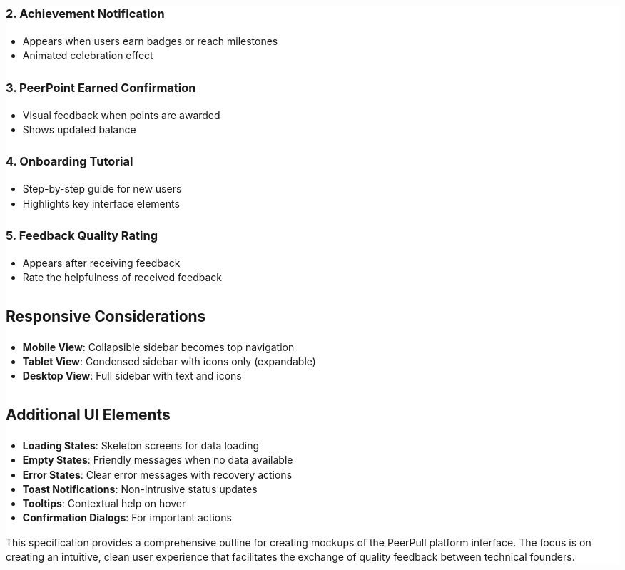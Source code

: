 ### 2. Achievement Notification
- Appears when users earn badges or reach milestones
- Animated celebration effect

### 3. PeerPoint Earned Confirmation
- Visual feedback when points are awarded
- Shows updated balance

### 4. Onboarding Tutorial
- Step-by-step guide for new users
- Highlights key interface elements

### 5. Feedback Quality Rating
- Appears after receiving feedback
- Rate the helpfulness of received feedback

## Responsive Considerations

- **Mobile View**: Collapsible sidebar becomes top navigation
- **Tablet View**: Condensed sidebar with icons only (expandable)
- **Desktop View**: Full sidebar with text and icons

## Additional UI Elements

- **Loading States**: Skeleton screens for data loading
- **Empty States**: Friendly messages when no data available
- **Error States**: Clear error messages with recovery actions
- **Toast Notifications**: Non-intrusive status updates
- **Tooltips**: Contextual help on hover
- **Confirmation Dialogs**: For important actions

This specification provides a comprehensive outline for creating mockups of the PeerPull platform interface. The focus is on creating an intuitive, clean user experience that facilitates the exchange of quality feedback between technical founders.
